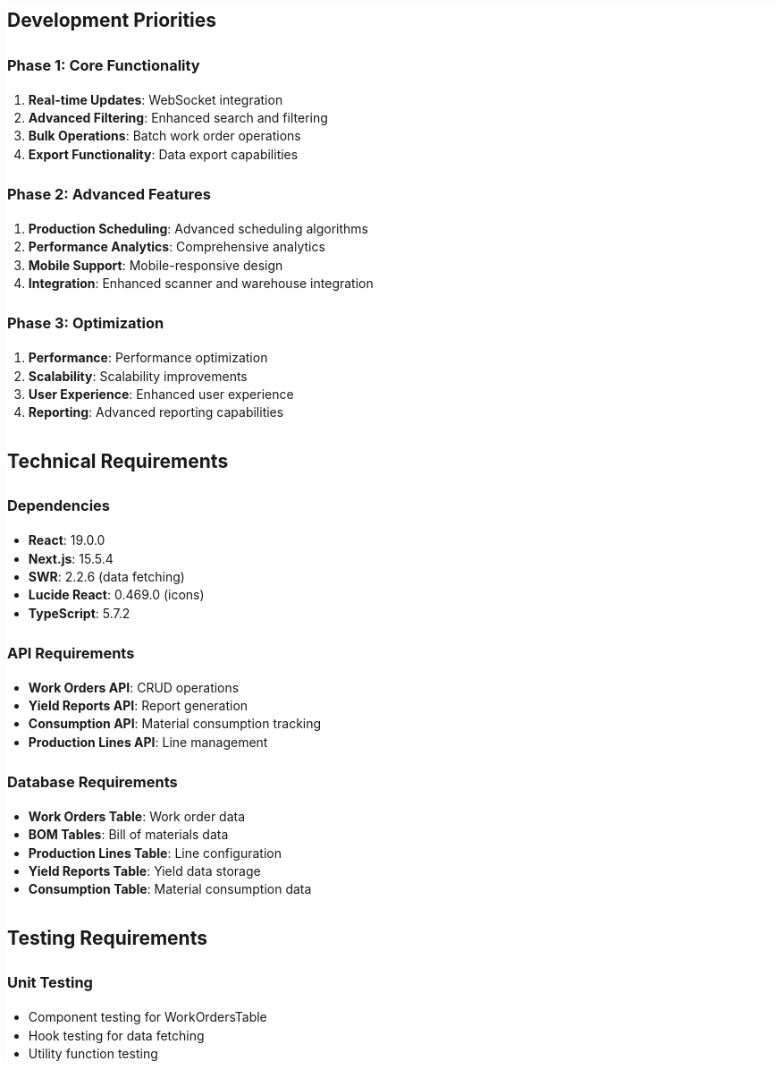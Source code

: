 ## Development Priorities

### Phase 1: Core Functionality
1. **Real-time Updates**: WebSocket integration
2. **Advanced Filtering**: Enhanced search and filtering
3. **Bulk Operations**: Batch work order operations
4. **Export Functionality**: Data export capabilities

### Phase 2: Advanced Features
1. **Production Scheduling**: Advanced scheduling algorithms
2. **Performance Analytics**: Comprehensive analytics
3. **Mobile Support**: Mobile-responsive design
4. **Integration**: Enhanced scanner and warehouse integration

### Phase 3: Optimization
1. **Performance**: Performance optimization
2. **Scalability**: Scalability improvements
3. **User Experience**: Enhanced user experience
4. **Reporting**: Advanced reporting capabilities

## Technical Requirements

### Dependencies
- **React**: 19.0.0
- **Next.js**: 15.5.4
- **SWR**: 2.2.6 (data fetching)
- **Lucide React**: 0.469.0 (icons)
- **TypeScript**: 5.7.2

### API Requirements
- **Work Orders API**: CRUD operations
- **Yield Reports API**: Report generation
- **Consumption API**: Material consumption tracking
- **Production Lines API**: Line management

### Database Requirements
- **Work Orders Table**: Work order data
- **BOM Tables**: Bill of materials data
- **Production Lines Table**: Line configuration
- **Yield Reports Table**: Yield data storage
- **Consumption Table**: Material consumption data

## Testing Requirements

### Unit Testing
- Component testing for WorkOrdersTable
- Hook testing for data fetching
- Utility function testing
